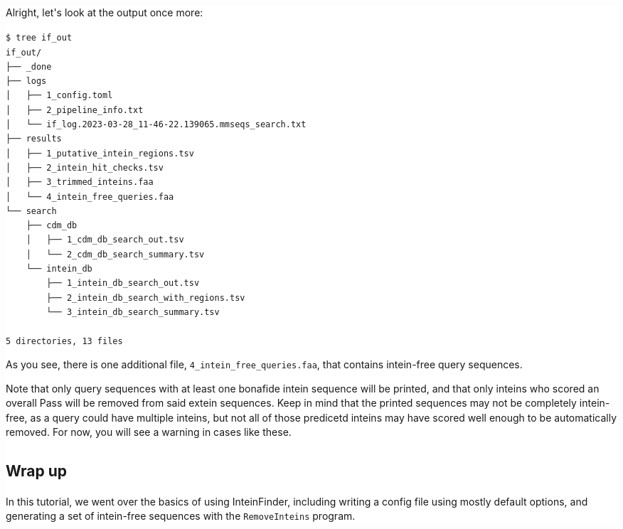 Alright, let's look at the output once more:

```
$ tree if_out
if_out/
├── _done
├── logs
│   ├── 1_config.toml
│   ├── 2_pipeline_info.txt
│   └── if_log.2023-03-28_11-46-22.139065.mmseqs_search.txt
├── results
│   ├── 1_putative_intein_regions.tsv
│   ├── 2_intein_hit_checks.tsv
│   ├── 3_trimmed_inteins.faa
│   └── 4_intein_free_queries.faa
└── search
    ├── cdm_db
    │   ├── 1_cdm_db_search_out.tsv
    │   └── 2_cdm_db_search_summary.tsv
    └── intein_db
        ├── 1_intein_db_search_out.tsv
        ├── 2_intein_db_search_with_regions.tsv
        └── 3_intein_db_search_summary.tsv

5 directories, 13 files
```

As you see, there is one additional file, `4_intein_free_queries.faa`, that contains intein-free query sequences.

Note that only query sequences with at least one bonafide intein sequence will be printed, and that only inteins who scored an overall Pass will be removed from said extein sequences. Keep in mind that the printed sequences may not be completely intein-free, as a query could have multiple inteins, but not all of those predicetd inteins may have scored well enough to be automatically removed. For now, you will see a warning in cases like these.

## Wrap up

In this tutorial, we went over the basics of using InteinFinder, including writing a config file using mostly default options, and generating a set of intein-free sequences with the `RemoveInteins` program.
